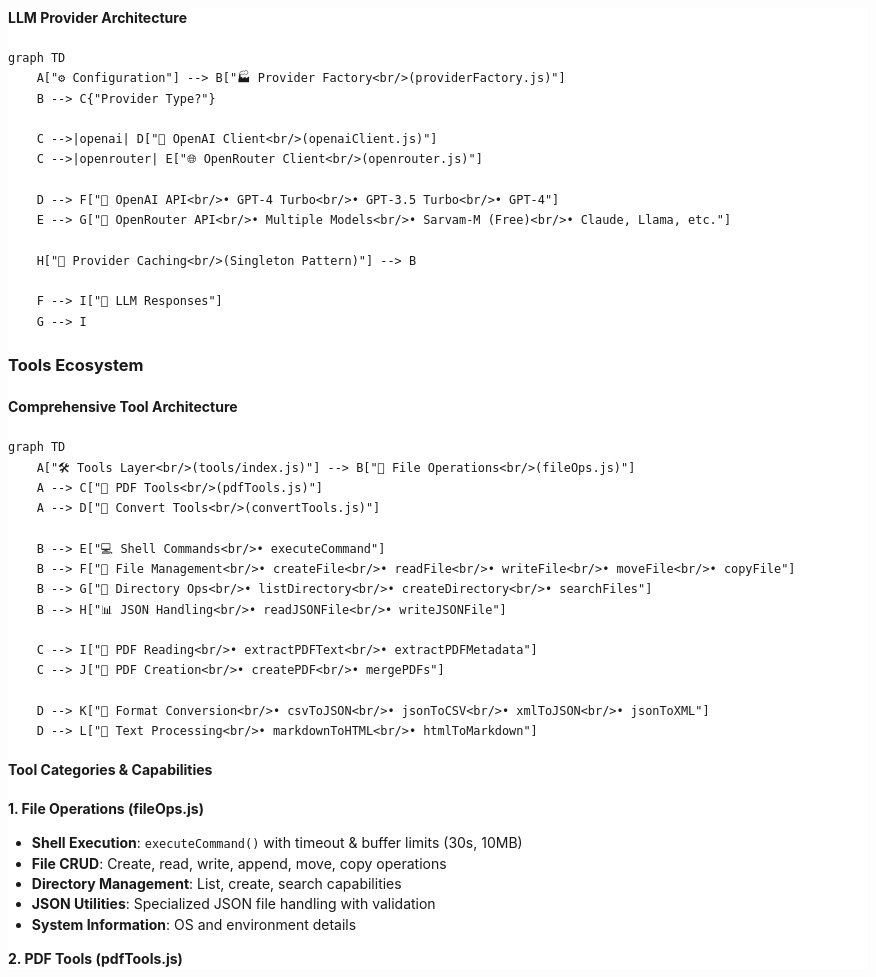 #### LLM Provider Architecture

```mermaid
graph TD
    A["⚙️ Configuration"] --> B["🏭 Provider Factory<br/>(providerFactory.js)"]
    B --> C{"Provider Type?"}

    C -->|openai| D["🤖 OpenAI Client<br/>(openaiClient.js)"]
    C -->|openrouter| E["🌐 OpenRouter Client<br/>(openrouter.js)"]

    D --> F["🔗 OpenAI API<br/>• GPT-4 Turbo<br/>• GPT-3.5 Turbo<br/>• GPT-4"]
    E --> G["🔗 OpenRouter API<br/>• Multiple Models<br/>• Sarvam-M (Free)<br/>• Claude, Llama, etc."]

    H["💾 Provider Caching<br/>(Singleton Pattern)"] --> B

    F --> I["🧠 LLM Responses"]
    G --> I
```

### Tools Ecosystem

#### Comprehensive Tool Architecture

```mermaid
graph TD
    A["🛠️ Tools Layer<br/>(tools/index.js)"] --> B["📁 File Operations<br/>(fileOps.js)"]
    A --> C["📄 PDF Tools<br/>(pdfTools.js)"]
    A --> D["🔄 Convert Tools<br/>(convertTools.js)"]

    B --> E["💻 Shell Commands<br/>• executeCommand"]
    B --> F["📂 File Management<br/>• createFile<br/>• readFile<br/>• writeFile<br/>• moveFile<br/>• copyFile"]
    B --> G["📁 Directory Ops<br/>• listDirectory<br/>• createDirectory<br/>• searchFiles"]
    B --> H["📊 JSON Handling<br/>• readJSONFile<br/>• writeJSONFile"]

    C --> I["📖 PDF Reading<br/>• extractPDFText<br/>• extractPDFMetadata"]
    C --> J["📝 PDF Creation<br/>• createPDF<br/>• mergePDFs"]

    D --> K["🔄 Format Conversion<br/>• csvToJSON<br/>• jsonToCSV<br/>• xmlToJSON<br/>• jsonToXML"]
    D --> L["📝 Text Processing<br/>• markdownToHTML<br/>• htmlToMarkdown"]
```

#### Tool Categories & Capabilities

**1. File Operations (fileOps.js)**

- **Shell Execution**: `executeCommand()` with timeout & buffer limits (30s, 10MB)
- **File CRUD**: Create, read, write, append, move, copy operations
- **Directory Management**: List, create, search capabilities
- **JSON Utilities**: Specialized JSON file handling with validation
- **System Information**: OS and environment details

**2. PDF Tools (pdfTools.js)**
